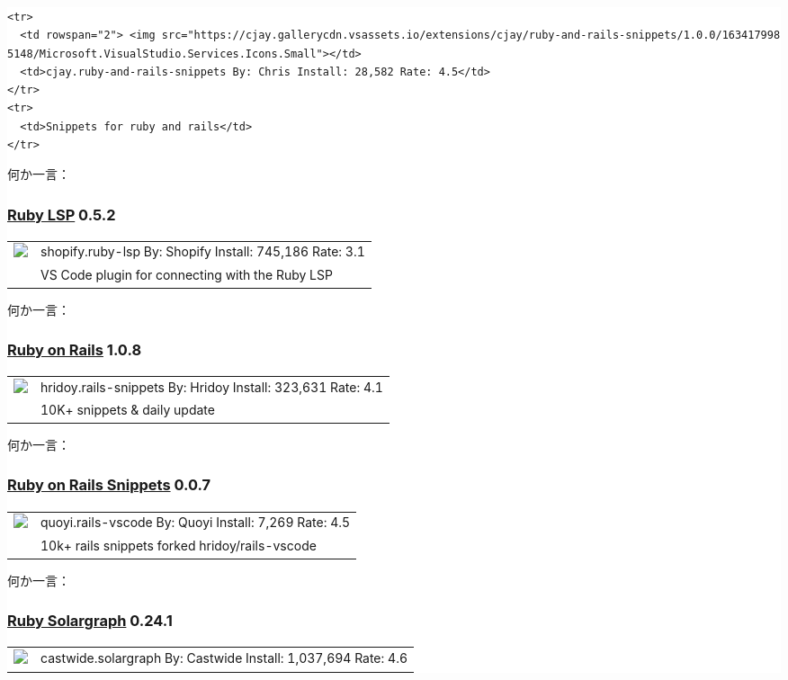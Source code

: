     <tr>
      <td rowspan="2"> <img src="https://cjay.gallerycdn.vsassets.io/extensions/cjay/ruby-and-rails-snippets/1.0.0/1634179985148/Microsoft.VisualStudio.Services.Icons.Small"></td>
      <td>cjay.ruby-and-rails-snippets By: Chris Install: 28,582 Rate: 4.5</td>
    </tr>
    <tr>
      <td>Snippets for ruby and rails</td>
    </tr>
  </tbody>
</table>
<p>何か一言：</p>
<h3 id="ruby-lsp-0.5.2"><a href="https://marketplace.visualstudio.com/items?itemName=shopify.ruby-lsp">Ruby LSP</a> 0.5.2</h3>
<table>
  <tbody>
    <tr>
      <td rowspan="2"> <img src="https://shopify.gallerycdn.vsassets.io/extensions/shopify/ruby-lsp/0.5.2/1701370090854/Microsoft.VisualStudio.Services.Icons.Small"></td>
      <td>shopify.ruby-lsp By: Shopify Install: 745,186 Rate: 3.1</td>
    </tr>
    <tr>
      <td>VS Code plugin for connecting with the Ruby LSP</td>
    </tr>
  </tbody>
</table>
<p>何か一言：</p>
<h3 id="ruby-on-rails-1.0.8"><a href="https://marketplace.visualstudio.com/items?itemName=hridoy.rails-snippets">Ruby on Rails</a> 1.0.8</h3>
<table>
  <tbody>
    <tr>
      <td rowspan="2"> <img src="https://hridoy.gallerycdn.vsassets.io/extensions/hridoy/rails-snippets/1.0.8/1522799909363/Microsoft.VisualStudio.Services.Icons.Small"></td>
      <td>hridoy.rails-snippets By: Hridoy Install: 323,631 Rate: 4.1</td>
    </tr>
    <tr>
      <td>10K+ snippets &amp; daily update</td>
    </tr>
  </tbody>
</table>
<p>何か一言：</p>
<h3 id="ruby-on-rails-snippets-0.0.7"><a href="https://marketplace.visualstudio.com/items?itemName=quoyi.rails-vscode">Ruby on Rails Snippets</a> 0.0.7</h3>
<table>
  <tbody>
    <tr>
      <td rowspan="2"> <img src="https://quoyi.gallerycdn.vsassets.io/extensions/quoyi/rails-vscode/0.0.7/1610865597091/Microsoft.VisualStudio.Services.Icons.Small"></td>
      <td>quoyi.rails-vscode By: Quoyi Install: 7,269 Rate: 4.5</td>
    </tr>
    <tr>
      <td>10k+ rails snippets forked hridoy/rails-vscode</td>
    </tr>
  </tbody>
</table>
<p>何か一言：</p>
<h3 id="ruby-solargraph-0.24.1"><a href="https://marketplace.visualstudio.com/items?itemName=castwide.solargraph">Ruby Solargraph</a> 0.24.1</h3>
<table>
  <tbody>
    <tr>
      <td rowspan="2"> <img src="https://castwide.gallerycdn.vsassets.io/extensions/castwide/solargraph/0.24.1/1701813864852/Microsoft.VisualStudio.Services.Icons.Small"></td>
      <td>castwide.solargraph By: Castwide Install: 1,037,694 Rate: 4.6</td>
    </tr>
    <tr>